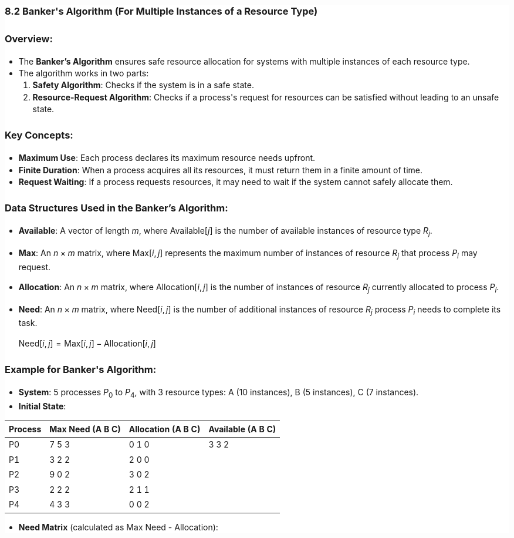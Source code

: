 
### 8.2 Banker's Algorithm (For Multiple Instances of a Resource Type)

### Overview:

- The **Banker’s Algorithm** ensures safe resource allocation for systems with multiple instances of each resource type.
- The algorithm works in two parts:
  1. **Safety Algorithm**: Checks if the system is in a safe state.
  2. **Resource-Request Algorithm**: Checks if a process's request for resources can be satisfied without leading to an unsafe state.

### Key Concepts:

- **Maximum Use**: Each process declares its maximum resource needs upfront.
- **Finite Duration**: When a process acquires all its resources, it must return them in a finite amount of time.
- **Request Waiting**: If a process requests resources, it may need to wait if the system cannot safely allocate them.

### Data Structures Used in the Banker’s Algorithm:

- **Available**: A vector of length $m$, where $\text{Available}[j]$ is the number of available instances of resource type $R_j$.
- **Max**: An $n \times m$ matrix, where $\text{Max}[i,j]$ represents the maximum number of instances of resource $R_j$ that process $P_i$ may request.
- **Allocation**: An $n \times m$ matrix, where $\text{Allocation}[i,j]$ is the number of instances of resource $R_j$ currently allocated to process $P_i$.
- **Need**: An $n \times m$ matrix, where $\text{Need}[i,j]$ is the number of additional instances of resource $R_j$ process $P_i$ needs to complete its task.

  $\text{Need}[i,j] = \text{Max}[i,j] - \text{Allocation}[i,j]$

### Example for Banker's Algorithm:

- **System**: 5 processes $P_0$ to $P_4$, with 3 resource types: A (10 instances), B (5 instances), C (7 instances).
- **Initial State**:

| Process | Max Need (A B C) | Allocation (A B C) | Available (A B C) |
| ------- | ---------------- | ------------------ | ----------------- |
| P0      | 7 5 3            | 0 1 0              | 3 3 2             |
| P1      | 3 2 2            | 2 0 0              |                   |
| P2      | 9 0 2            | 3 0 2              |                   |
| P3      | 2 2 2            | 2 1 1              |                   |
| P4      | 4 3 3            | 0 0 2              |                   |

- **Need Matrix** (calculated as Max Need - Allocation):

